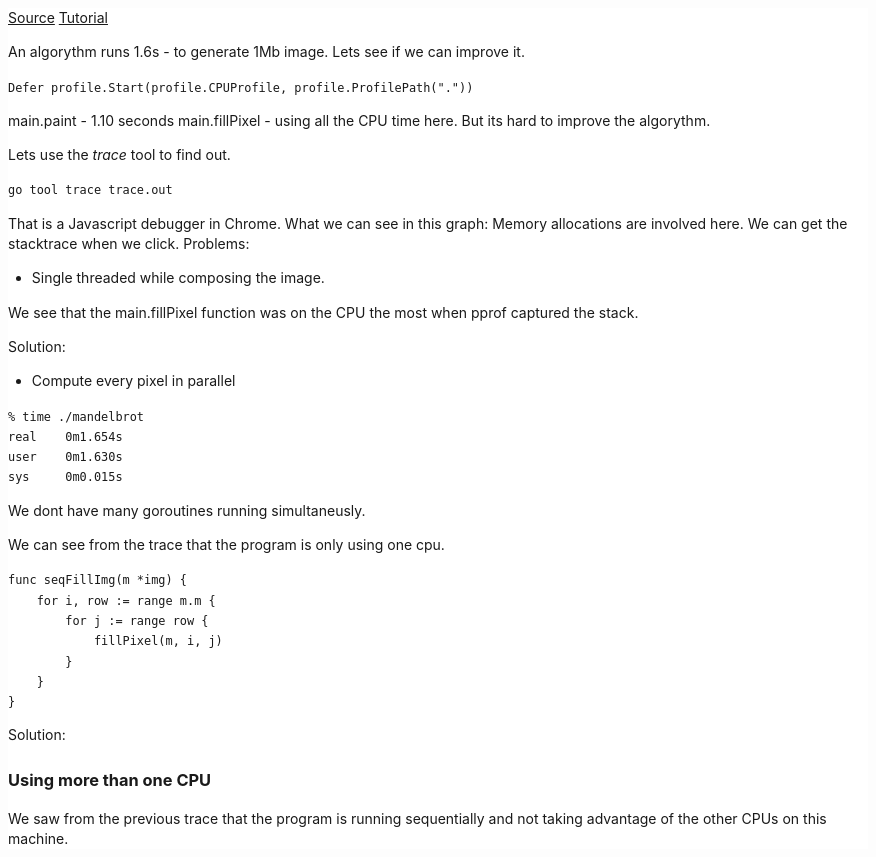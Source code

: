 [Source](https://github.com/campoy/mandelbrot)
[Tutorial](https://dave.cheney.net/high-performance-go-workshop/gophercon-2019.html#what_is_the_execution_tracer_why_do_we_need_it)

An algorythm runs 1.6s - to generate 1Mb image.
Lets see if we can improve it.

```golang
Defer profile.Start(profile.CPUProfile, profile.ProfilePath("."))
```

main.paint - 1.10 seconds
main.fillPixel - using all the CPU time here. But its hard to improve the algorythm.

Lets use the *trace* tool to find out.

```
go tool trace trace.out
```

That is a Javascript debugger in Chrome.
What we can see in this graph:
Memory allocations are involved here. 
We can get the stacktrace when we click.
Problems:
 - Single threaded while composing the image.

We see that the main.fillPixel function was on the CPU the most when pprof captured the stack.


Solution: 
 - Compute every pixel in parallel

```
% time ./mandelbrot
real    0m1.654s
user    0m1.630s
sys     0m0.015s
```



 We dont have many goroutines running simultaneusly.

We can see from the trace that the program is only using one cpu.

```golang
func seqFillImg(m *img) {
	for i, row := range m.m {
		for j := range row {
			fillPixel(m, i, j)
		}
	}
}
```

Solution:

### Using more than one CPU
We saw from the previous trace that the program is running sequentially and not taking advantage of the other CPUs on this machine.
